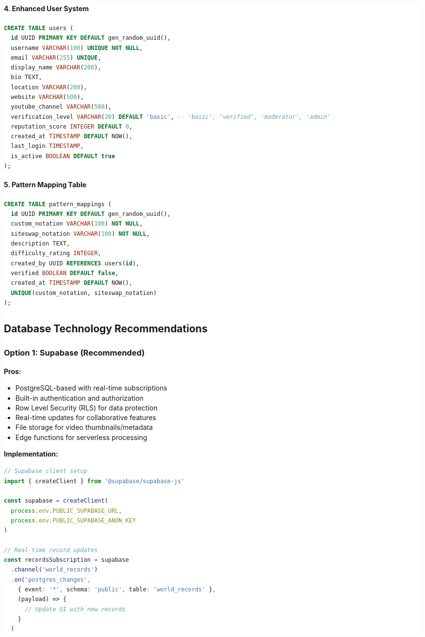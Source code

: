 #### 4. Enhanced User System
```sql
CREATE TABLE users (
  id UUID PRIMARY KEY DEFAULT gen_random_uuid(),
  username VARCHAR(100) UNIQUE NOT NULL,
  email VARCHAR(255) UNIQUE,
  display_name VARCHAR(200),
  bio TEXT,
  location VARCHAR(200),
  website VARCHAR(500),
  youtube_channel VARCHAR(500),
  verification_level VARCHAR(20) DEFAULT 'basic', -- 'basic', 'verified', 'moderator', 'admin'
  reputation_score INTEGER DEFAULT 0,
  created_at TIMESTAMP DEFAULT NOW(),
  last_login TIMESTAMP,
  is_active BOOLEAN DEFAULT true
);
```

#### 5. Pattern Mapping Table
```sql
CREATE TABLE pattern_mappings (
  id UUID PRIMARY KEY DEFAULT gen_random_uuid(),
  custom_notation VARCHAR(100) NOT NULL,
  siteswap_notation VARCHAR(100) NOT NULL,
  description TEXT,
  difficulty_rating INTEGER,
  created_by UUID REFERENCES users(id),
  verified BOOLEAN DEFAULT false,
  created_at TIMESTAMP DEFAULT NOW(),
  UNIQUE(custom_notation, siteswap_notation)
);
```

## Database Technology Recommendations

### Option 1: Supabase (Recommended)
**Pros:**
- PostgreSQL-based with real-time subscriptions
- Built-in authentication and authorization
- Row Level Security (RLS) for data protection
- Real-time updates for collaborative features
- File storage for video thumbnails/metadata
- Edge functions for serverless processing

**Implementation:**
```typescript
// Supabase client setup
import { createClient } from '@supabase/supabase-js'

const supabase = createClient(
  process.env.PUBLIC_SUPABASE_URL,
  process.env.PUBLIC_SUPABASE_ANON_KEY
)

// Real-time record updates
const recordsSubscription = supabase
  .channel('world_records')
  .on('postgres_changes', 
    { event: '*', schema: 'public', table: 'world_records' },
    (payload) => {
      // Update UI with new records
    }
  )
```